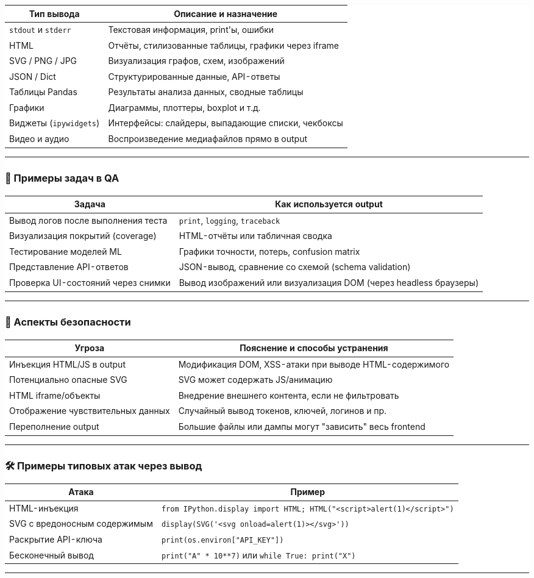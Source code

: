 | Тип вывода             | Описание и назначение                               |
| ---------------------- | --------------------------------------------------- |
| `stdout` и `stderr`    | Текстовая информация, print'ы, ошибки               |
| HTML                   | Отчёты, стилизованные таблицы, графики через iframe |
| SVG / PNG / JPG        | Визуализация графов, схем, изображений              |
| JSON / Dict            | Структурированные данные, API-ответы                |
| Таблицы Pandas         | Результаты анализа данных, сводные таблицы          |
| Графики                | Диаграммы, плоттеры, boxplot и т.д.                 |
| Виджеты (`ipywidgets`) | Интерфейсы: слайдеры, выпадающие списки, чекбоксы   |
| Видео и аудио          | Воспроизведение медиафайлов прямо в output          |

---

### 🧪 Примеры задач в QA

| Задача                             | Как используется output                                          |
| ---------------------------------- | ---------------------------------------------------------------- |
| Вывод логов после выполнения теста | `print`, `logging`, `traceback`                                  |
| Визуализация покрытий (coverage)   | HTML-отчёты или табличная сводка                                 |
| Тестирование моделей ML            | Графики точности, потерь, confusion matrix                       |
| Представление API-ответов          | JSON-вывод, сравнение со схемой (schema validation)              |
| Проверка UI-состояний через снимки | Вывод изображений или визуализация DOM (через headless браузеры) |

---

### 🔐 Аспекты безопасности

| Угроза                            | Пояснение и способы устранения                         |
| --------------------------------- | ------------------------------------------------------ |
| Инъекция HTML/JS в output         | Модификация DOM, XSS-атаки при выводе HTML-содержимого |
| Потенциально опасные SVG          | SVG может содержать JS/анимацию                        |
| HTML iframe/объекты               | Внедрение внешнего контента, если не фильтровать       |
| Отображение чувствительных данных | Случайный вывод токенов, ключей, логинов и пр.         |
| Переполнение output               | Большие файлы или дампы могут "зависить" весь frontend |

---

### 🛠 Примеры типовых атак через вывод

| Атака                        | Пример                                                                |
| ---------------------------- | --------------------------------------------------------------------- |
| HTML-инъекция                | `from IPython.display import HTML; HTML("<script>alert(1)</script>")` |
| SVG с вредоносным содержимым | `display(SVG('<svg onload=alert(1)></svg>'))`                         |
| Раскрытие API-ключа          | `print(os.environ["API_KEY"])`                                        |
| Бесконечный вывод            | `print("A" * 10**7)` или `while True: print("X")`                     |

---